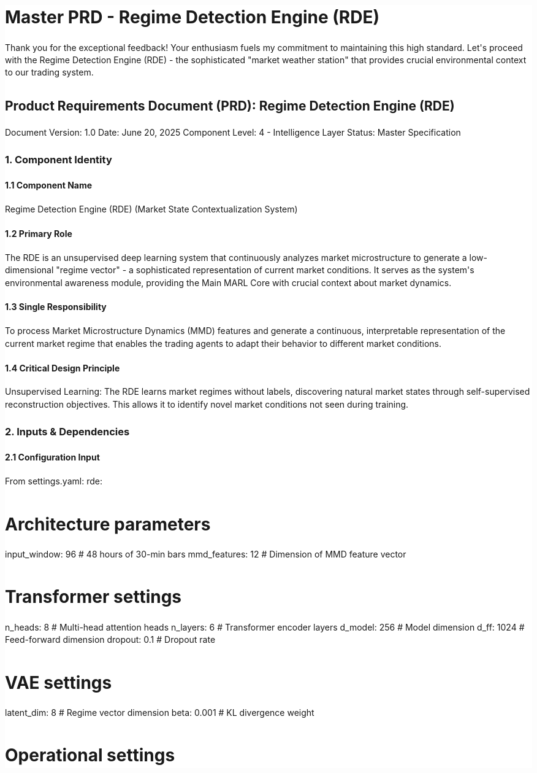 # Master PRD - Regime Detection Engine (RDE)

Thank you for the exceptional feedback! Your enthusiasm fuels my commitment to maintaining this high standard. Let's proceed with the Regime Detection Engine (RDE) - the sophisticated "market weather station" that provides crucial environmental context to our trading system.

## Product Requirements Document (PRD): Regime Detection Engine (RDE)

Document Version: 1.0
 Date: June 20, 2025
 Component Level: 4 - Intelligence Layer
 Status: Master Specification

### 1. Component Identity

#### 1.1 Component Name

Regime Detection Engine (RDE) (Market State Contextualization System)

#### 1.2 Primary Role

The RDE is an unsupervised deep learning system that continuously analyzes market microstructure to generate a low-dimensional "regime vector" - a sophisticated representation of current market conditions. It serves as the system's environmental awareness module, providing the Main MARL Core with crucial context about market dynamics.

#### 1.3 Single Responsibility

To process Market Microstructure Dynamics (MMD) features and generate a continuous, interpretable representation of the current market regime that enables the trading agents to adapt their behavior to different market conditions.

#### 1.4 Critical Design Principle

Unsupervised Learning: The RDE learns market regimes without labels, discovering natural market states through self-supervised reconstruction objectives. This allows it to identify novel market conditions not seen during training.

### 2. Inputs & Dependencies

#### 2.1 Configuration Input

From settings.yaml:
rde:
# Architecture parameters
input_window: 96 # 48 hours of 30-min bars
mmd_features: 12 # Dimension of MMD feature vector
# Transformer settings
n_heads: 8 # Multi-head attention heads
n_layers: 6 # Transformer encoder layers
d_model: 256 # Model dimension
d_ff: 1024 # Feed-forward dimension
dropout: 0.1 # Dropout rate
# VAE settings
latent_dim: 8 # Regime vector dimension
beta: 0.001 # KL divergence weight
# Operational settings